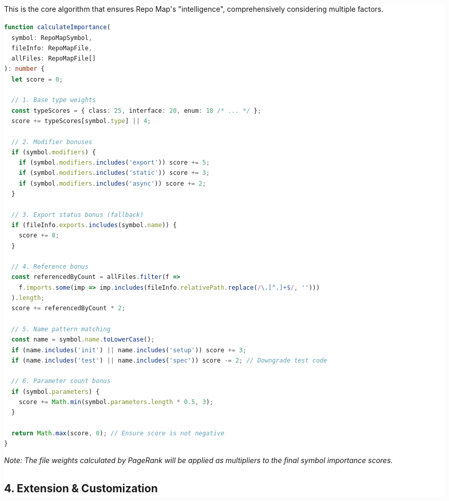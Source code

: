 This is the core algorithm that ensures Repo Map's "intelligence", comprehensively considering multiple factors.

```typescript
function calculateImportance(
  symbol: RepoMapSymbol,
  fileInfo: RepoMapFile,
  allFiles: RepoMapFile[]
): number {
  let score = 0;

  // 1. Base type weights
  const typeScores = { class: 25, interface: 20, enum: 18 /* ... */ };
  score += typeScores[symbol.type] || 4;

  // 2. Modifier bonuses
  if (symbol.modifiers) {
    if (symbol.modifiers.includes('export')) score += 5;
    if (symbol.modifiers.includes('static')) score += 3;
    if (symbol.modifiers.includes('async')) score += 2;
  }

  // 3. Export status bonus (fallback)
  if (fileInfo.exports.includes(symbol.name)) {
    score += 8;
  }

  // 4. Reference bonus
  const referencedByCount = allFiles.filter(f =>
    f.imports.some(imp => imp.includes(fileInfo.relativePath.replace(/\.[^.]+$/, '')))
  ).length;
  score += referencedByCount * 2;

  // 5. Name pattern matching
  const name = symbol.name.toLowerCase();
  if (name.includes('init') || name.includes('setup')) score += 3;
  if (name.includes('test') || name.includes('spec')) score -= 2; // Downgrade test code

  // 6. Parameter count bonus
  if (symbol.parameters) {
    score += Math.min(symbol.parameters.length * 0.5, 3);
  }

  return Math.max(score, 0); // Ensure score is not negative
}
```

_Note: The file weights calculated by PageRank will be applied as multipliers to the final symbol importance scores._

## 4. Extension & Customization
